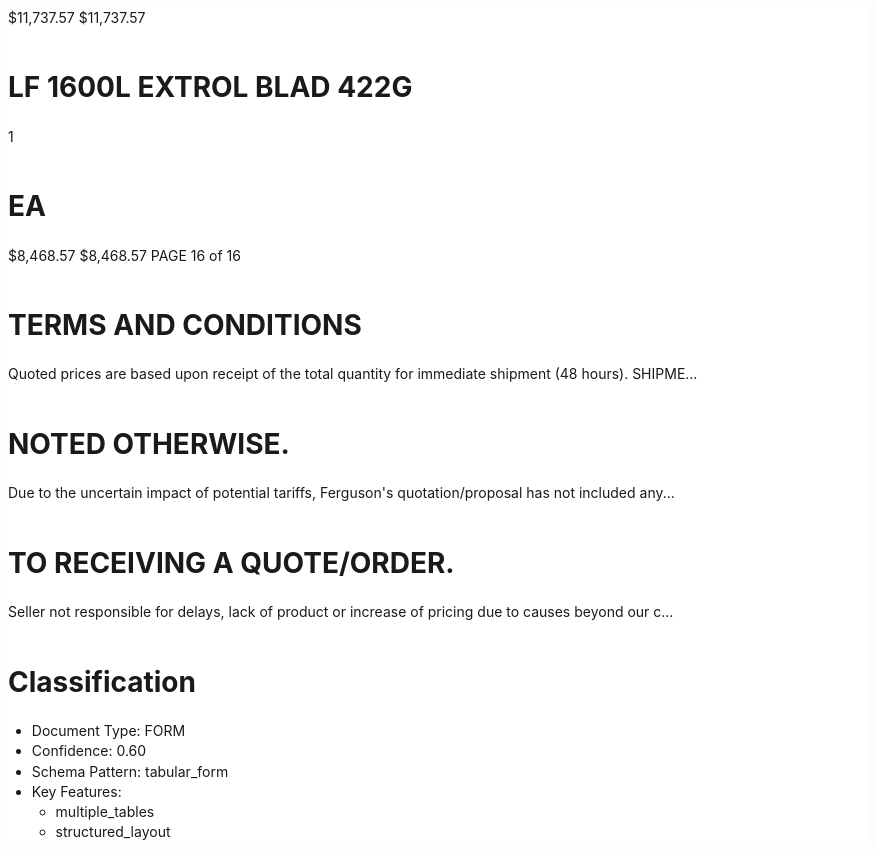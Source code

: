 $11,737.57
$11,737.57

# LF 1600L EXTROL BLAD 422G

1

# EA

$8,468.57
$8,468.57
PAGE 16 of 16

# TERMS AND CONDITIONS

Quoted prices are based upon receipt of the total quantity for immediate shipment (48 hours). SHIPME...

# NOTED OTHERWISE.

Due to the uncertain impact of potential tariffs, Ferguson's quotation/proposal has not included any...

# TO RECEIVING A QUOTE/ORDER.

Seller not responsible for delays, lack of product or increase of pricing due to causes beyond our c...


# Classification

- Document Type: FORM
- Confidence: 0.60
- Schema Pattern: tabular_form
- Key Features:
  - multiple_tables
  - structured_layout


